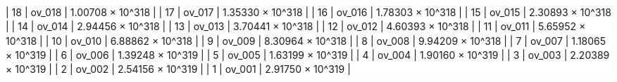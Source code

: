 | 18 | ov_018 | 1.00708 × 10^318 |
| 17 | ov_017 | 1.35330 × 10^318 |
| 16 | ov_016 | 1.78303 × 10^318 |
| 15 | ov_015 | 2.30893 × 10^318 |
| 14 | ov_014 | 2.94456 × 10^318 |
| 13 | ov_013 | 3.70441 × 10^318 |
| 12 | ov_012 | 4.60393 × 10^318 |
| 11 | ov_011 | 5.65952 × 10^318 |
| 10 | ov_010 | 6.88862 × 10^318 |
| 9 | ov_009 | 8.30964 × 10^318 |
| 8 | ov_008 | 9.94209 × 10^318 |
| 7 | ov_007 | 1.18065 × 10^319 |
| 6 | ov_006 | 1.39248 × 10^319 |
| 5 | ov_005 | 1.63199 × 10^319 |
| 4 | ov_004 | 1.90160 × 10^319 |
| 3 | ov_003 | 2.20389 × 10^319 |
| 2 | ov_002 | 2.54156 × 10^319 |
| 1 | ov_001 | 2.91750 × 10^319 |


